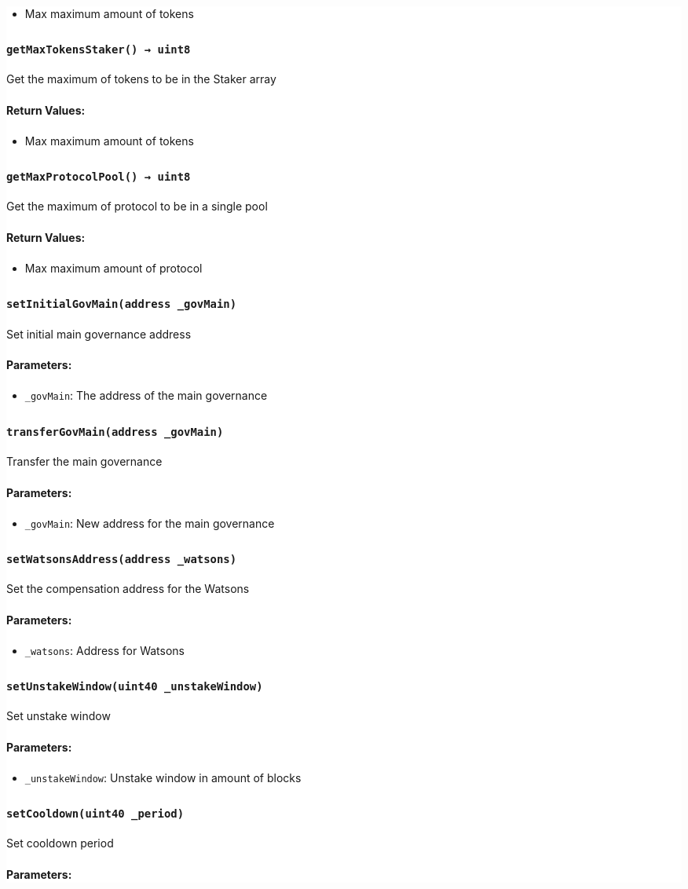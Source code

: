 - Max maximum amount of tokens

### `getMaxTokensStaker() → uint8`

Get the maximum of tokens to be in the Staker array

#### Return Values:

- Max maximum amount of tokens

### `getMaxProtocolPool() → uint8`

Get the maximum of protocol to be in a single pool

#### Return Values:

- Max maximum amount of protocol

### `setInitialGovMain(address _govMain)`

Set initial main governance address

#### Parameters:

- `_govMain`: The address of the main governance

### `transferGovMain(address _govMain)`

Transfer the main governance

#### Parameters:

- `_govMain`: New address for the main governance

### `setWatsonsAddress(address _watsons)`

Set the compensation address for the Watsons

#### Parameters:

- `_watsons`: Address for Watsons

### `setUnstakeWindow(uint40 _unstakeWindow)`

Set unstake window

#### Parameters:

- `_unstakeWindow`: Unstake window in amount of blocks

### `setCooldown(uint40 _period)`

Set cooldown period

#### Parameters:
